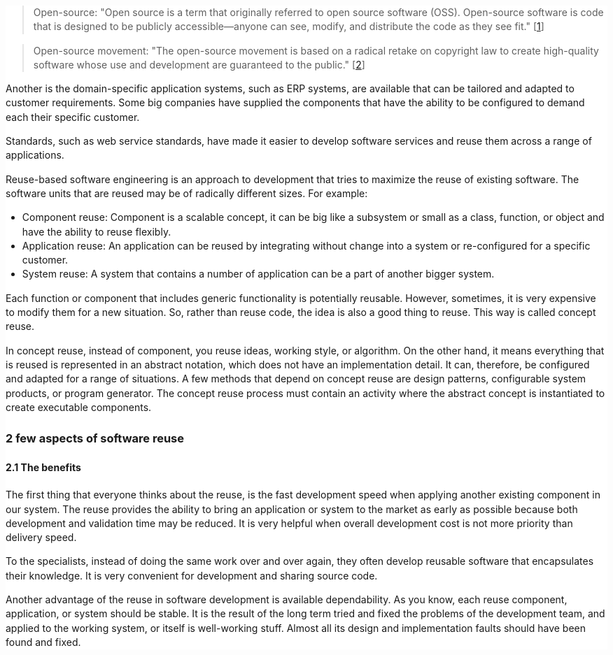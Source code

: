 > Open-source: "Open source is a term that originally referred to open source software (OSS). Open-source software is code that is designed to be publicly accessible—anyone can see, modify, and distribute the code as they see fit." [[1](#1-what-is-open-source---red-hat-httpswwwredhatcomentopicsopen-sourcewhat-is-open-source)]

> Open-source movement: "The open-source movement is based on a radical retake on copyright law to create high-quality software whose use and development are guaranteed to the public." [[2](#2-pdf-the-open-source-movement-a-revolution-in-software--httpswwwresearchgatenetpublication258507068_the_open_source_movement_a_revolution_in_software_development)]

Another is the domain-specific application systems, such as ERP systems, are available that can be tailored and adapted to customer requirements. Some big companies have supplied the components that have the ability to be configured to demand each their specific customer.

Standards, such as web service standards, have made it easier to develop software services and reuse them across a range of applications.

Reuse-based software engineering is an approach to development that tries to maximize the reuse of existing software. The software units that are reused may be of radically different sizes. For example:

- Component reuse: Component is a scalable concept, it can be big like a subsystem or small as a class, function, or object and have the ability to reuse flexibly.
- Application reuse: An application can be reused by integrating without change into a system or re-configured for a specific customer.
- System reuse: A system that contains a number of application can be a part of another bigger system.

Each function or component that includes generic functionality is potentially reusable. However, sometimes, it is very expensive to modify them for a new situation. So, rather than reuse code, the idea is also a good thing to reuse. This way is called concept reuse.

In concept reuse, instead of component, you reuse ideas, working style, or algorithm. On the other hand, it means everything that is reused is represented in an abstract notation, which does not have an implementation detail. It can, therefore, be configured and adapted for a range of situations. A few methods that depend on concept reuse are design patterns, configurable system products, or program generator. The concept reuse process must contain an activity where the abstract concept is instantiated to create executable components.

### 2 few aspects of software reuse

#### 2.1 The benefits

The first thing that everyone thinks about the reuse, is the fast development speed when applying another existing component in our system. The reuse provides the ability to bring an application or system to the market as early as possible because both development and validation time may be reduced. It is very helpful when overall development cost is not more priority than delivery speed.

To the specialists, instead of doing the same work over and over again, they often develop reusable software that encapsulates their knowledge. It is very convenient for development and sharing source code.

Another advantage of the reuse in software development is available dependability. As you know, each reuse component, application, or system should be stable. It is the result of the long term tried and fixed the problems of the development team, and applied to the working system, or itself is well-working stuff. Almost all its design and implementation faults should have been found and fixed.
